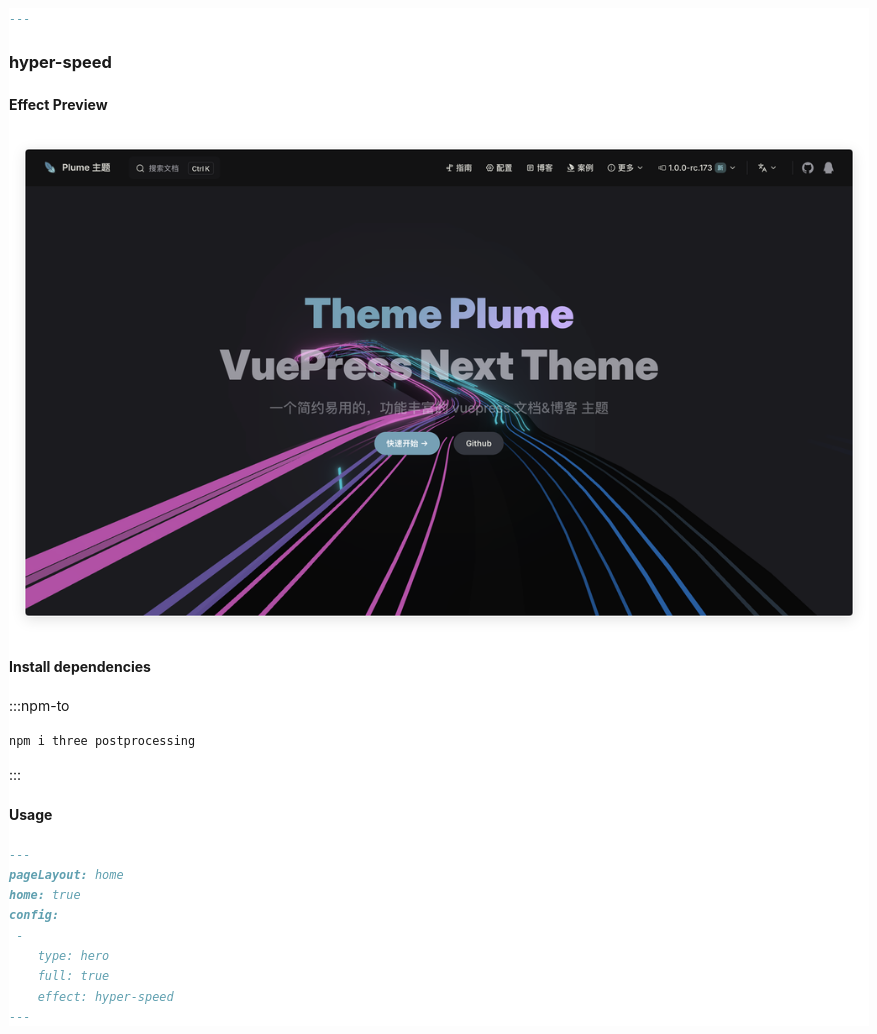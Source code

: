 ```md {8-29}
---
```

### hyper-speed

#### Effect Preview

![hyper-speed](/images/hero-effects/hyper-speed.png)

#### Install dependencies

:::npm-to

```sh
npm i three postprocessing
```

:::

#### Usage

```md {8}
---
pageLayout: home
home: true
config:
 -
    type: hero
    full: true
    effect: hyper-speed
---
```
